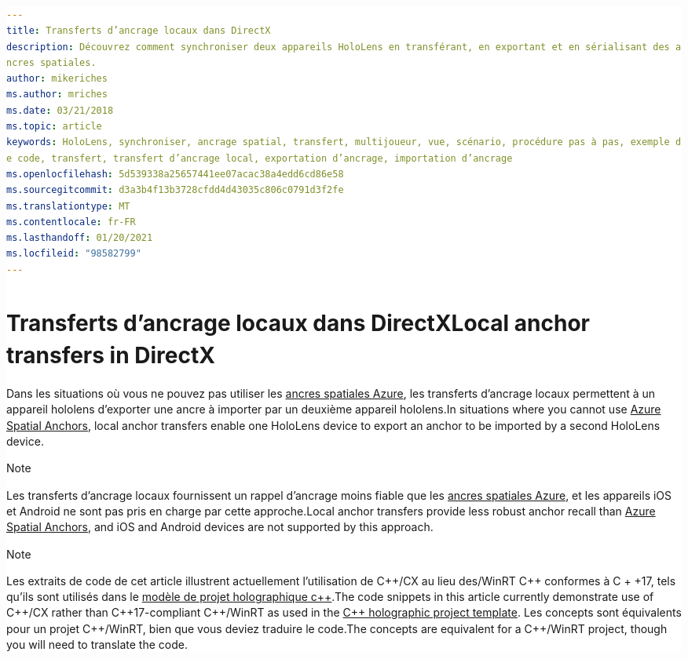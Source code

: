 ```yaml
---
title: Transferts d’ancrage locaux dans DirectX
description: Découvrez comment synchroniser deux appareils HoloLens en transférant, en exportant et en sérialisant des ancres spatiales.
author: mikeriches
ms.author: mriches
ms.date: 03/21/2018
ms.topic: article
keywords: HoloLens, synchroniser, ancrage spatial, transfert, multijoueur, vue, scénario, procédure pas à pas, exemple de code, transfert, transfert d’ancrage local, exportation d’ancrage, importation d’ancrage
ms.openlocfilehash: 5d539338a25657441ee07acac38a4edd6cd86e58
ms.sourcegitcommit: d3a3b4f13b3728cfdd4d43035c806c0791d3f2fe
ms.translationtype: MT
ms.contentlocale: fr-FR
ms.lasthandoff: 01/20/2021
ms.locfileid: "98582799"
---
```

# <a name="local-anchor-transfers-in-directx"></a><span data-ttu-id="a09de-104">Transferts d’ancrage locaux dans DirectX</span><span class="sxs-lookup"><span data-stu-id="a09de-104">Local anchor transfers in DirectX</span></span>

<span data-ttu-id="a09de-105">Dans les situations où vous ne pouvez pas utiliser les <a href="/azure/spatial-anchors" target="_blank">ancres spatiales Azure</a>, les transferts d’ancrage locaux permettent à un appareil hololens d’exporter une ancre à importer par un deuxième appareil hololens.</span><span class="sxs-lookup"><span data-stu-id="a09de-105">In situations where you cannot use <a href="/azure/spatial-anchors" target="_blank">Azure Spatial Anchors</a>, local anchor transfers enable one HoloLens device to export an anchor to be imported by a second HoloLens device.</span></span>

>[!NOTE]
><span data-ttu-id="a09de-106">Les transferts d’ancrage locaux fournissent un rappel d’ancrage moins fiable que les <a href="/azure/spatial-anchors" target="_blank">ancres spatiales Azure</a>, et les appareils iOS et Android ne sont pas pris en charge par cette approche.</span><span class="sxs-lookup"><span data-stu-id="a09de-106">Local anchor transfers provide less robust anchor recall than <a href="/azure/spatial-anchors" target="_blank">Azure Spatial Anchors</a>, and iOS and Android devices are not supported by this approach.</span></span>

>[!NOTE]
><span data-ttu-id="a09de-107">Les extraits de code de cet article illustrent actuellement l’utilisation de C++/CX au lieu des/WinRT C++ conformes à C + +17, tels qu’ils sont utilisés dans le [modèle de projet holographique c++](../develop/native/creating-a-holographic-directx-project.md).</span><span class="sxs-lookup"><span data-stu-id="a09de-107">The code snippets in this article currently demonstrate use of C++/CX rather than C++17-compliant C++/WinRT as used in the [C++ holographic project template](../develop/native/creating-a-holographic-directx-project.md).</span></span>  <span data-ttu-id="a09de-108">Les concepts sont équivalents pour un projet C++/WinRT, bien que vous deviez traduire le code.</span><span class="sxs-lookup"><span data-stu-id="a09de-108">The concepts are equivalent for a C++/WinRT project, though you will need to translate the code.</span></span>
